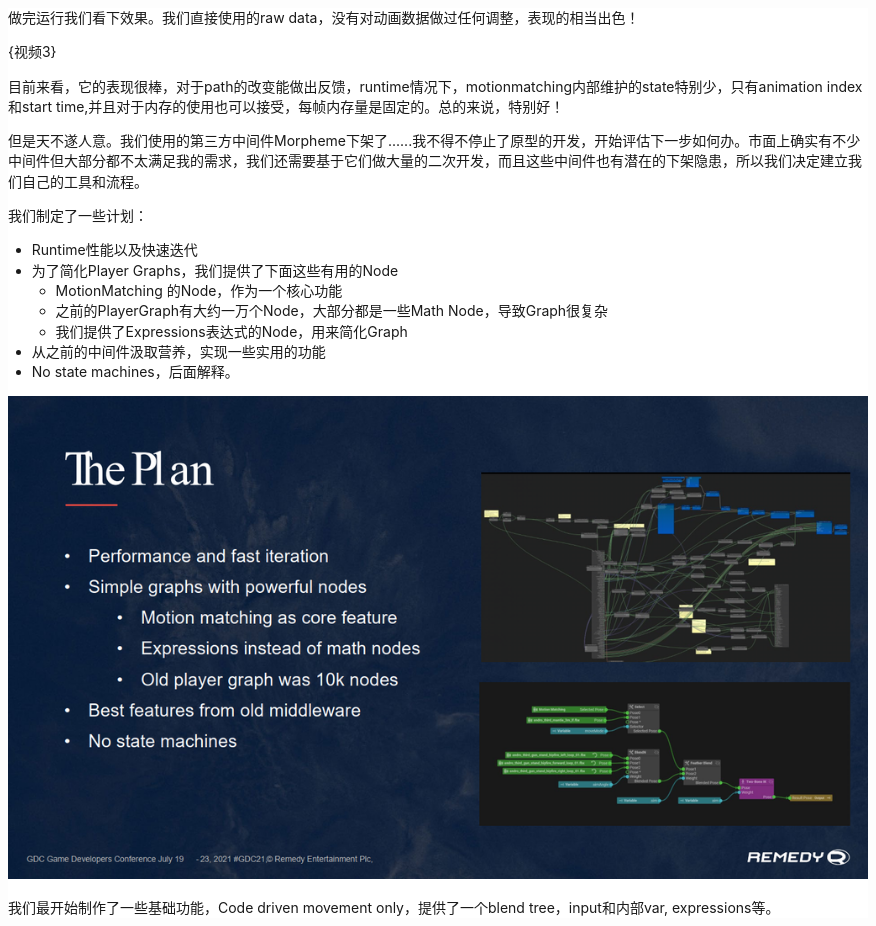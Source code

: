 做完运行我们看下效果。我们直接使用的raw data，没有对动画数据做过任何调整，表现的相当出色！

{视频3}

目前来看，它的表现很棒，对于path的改变能做出反馈，runtime情况下，motionmatching内部维护的state特别少，只有animation index和start time,并且对于内存的使用也可以接受，每帧内存量是固定的。总的来说，特别好！  

但是天不遂人意。我们使用的第三方中间件Morpheme下架了......我不得不停止了原型的开发，开始评估下一步如何办。市面上确实有不少中间件但大部分都不太满足我的需求，我们还需要基于它们做大量的二次开发，而且这些中间件也有潜在的下架隐患，所以我们决定建立我们自己的工具和流程。 

我们制定了一些计划：
* Runtime性能以及快速迭代
* 为了简化Player Graphs，我们提供了下面这些有用的Node
  *  MotionMatching 的Node，作为一个核心功能
  *  之前的PlayerGraph有大约一万个Node，大部分都是一些Math Node，导致Graph很复杂
  *  我们提供了Expressions表达式的Node，用来简化Graph
* 从之前的中间件汲取营养，实现一些实用的功能
* No state machines，后面解释。  
  
![](ControlPic/5.png)

我们最开始制作了一些基础功能，Code driven movement only，提供了一个blend tree，input和内部var, expressions等。 
